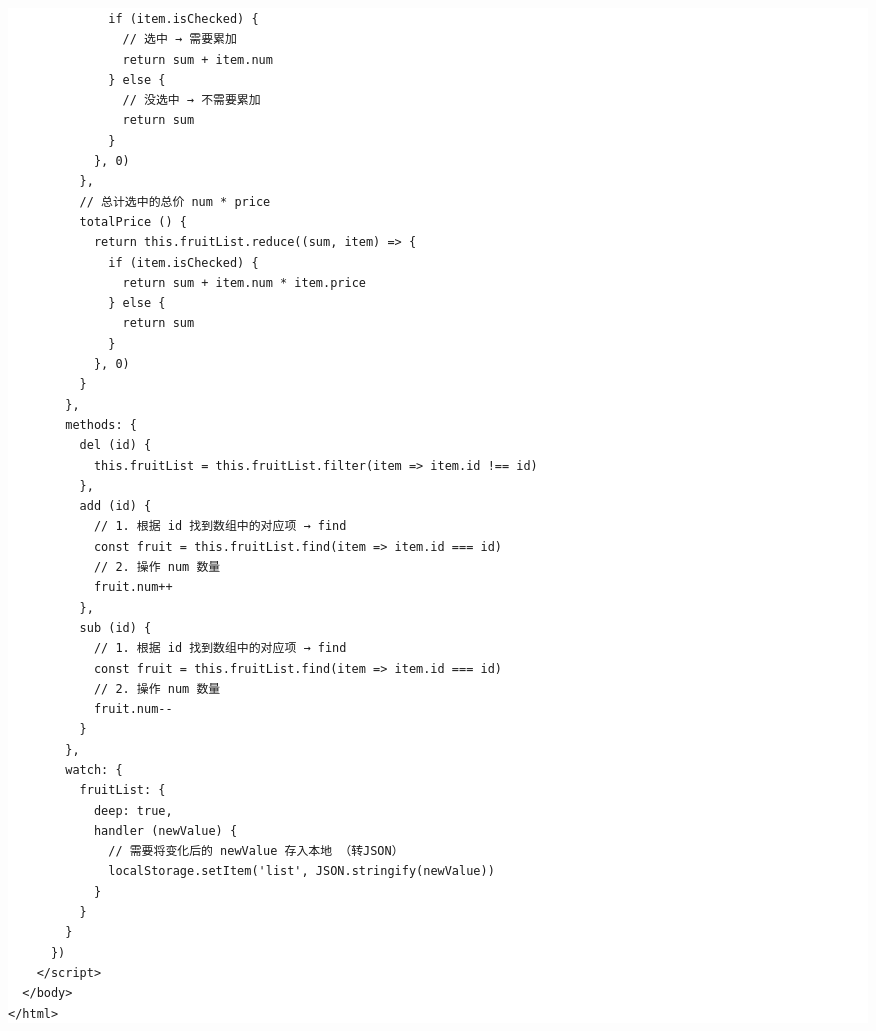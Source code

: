 ```vue
              if (item.isChecked) {
                // 选中 → 需要累加
                return sum + item.num
              } else {
                // 没选中 → 不需要累加
                return sum
              }
            }, 0)
          },
          // 总计选中的总价 num * price
          totalPrice () {
            return this.fruitList.reduce((sum, item) => {
              if (item.isChecked) {
                return sum + item.num * item.price
              } else {
                return sum
              }
            }, 0)
          }
        },
        methods: {
          del (id) {
            this.fruitList = this.fruitList.filter(item => item.id !== id)
          },
          add (id) {
            // 1. 根据 id 找到数组中的对应项 → find
            const fruit = this.fruitList.find(item => item.id === id)
            // 2. 操作 num 数量
            fruit.num++
          },
          sub (id) {
            // 1. 根据 id 找到数组中的对应项 → find
            const fruit = this.fruitList.find(item => item.id === id)
            // 2. 操作 num 数量
            fruit.num--
          }
        },
        watch: {
          fruitList: {
            deep: true,
            handler (newValue) {
              // 需要将变化后的 newValue 存入本地 （转JSON）
              localStorage.setItem('list', JSON.stringify(newValue))
            }
          }
        }
      })
    </script>
  </body>
</html>

```
